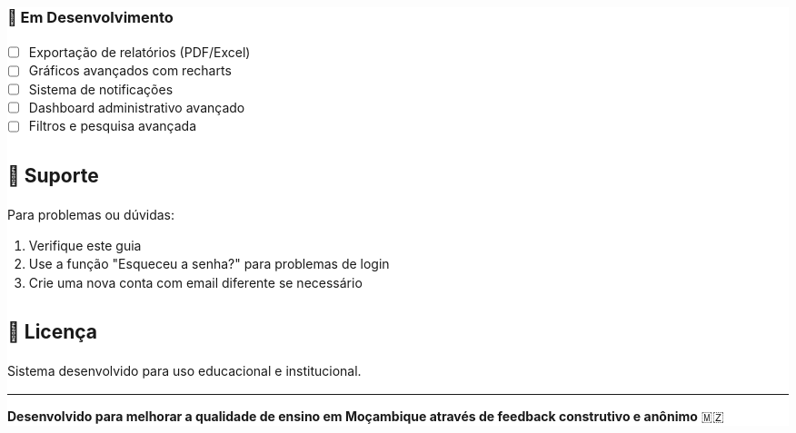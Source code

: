 ### 🚧 Em Desenvolvimento
- [ ] Exportação de relatórios (PDF/Excel)
- [ ] Gráficos avançados com recharts
- [ ] Sistema de notificações
- [ ] Dashboard administrativo avançado
- [ ] Filtros e pesquisa avançada

## 🤝 Suporte

Para problemas ou dúvidas:
1. Verifique este guia
2. Use a função "Esqueceu a senha?" para problemas de login
3. Crie uma nova conta com email diferente se necessário

## 📄 Licença

Sistema desenvolvido para uso educacional e institucional.

---

**Desenvolvido para melhorar a qualidade de ensino em Moçambique através de feedback construtivo e anônimo** 🇲🇿